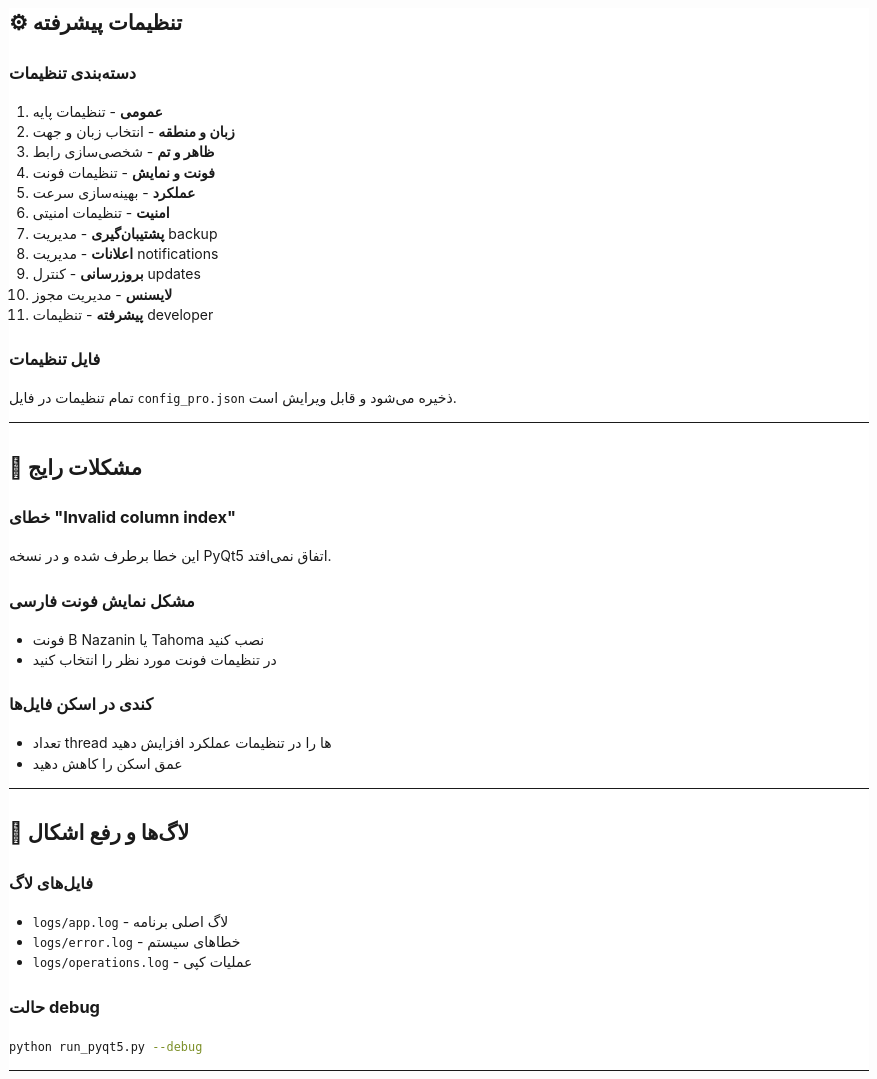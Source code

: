 
## ⚙️ تنظیمات پیشرفته

### دسته‌بندی تنظیمات
1. **عمومی** - تنظیمات پایه
2. **زبان و منطقه** - انتخاب زبان و جهت
3. **ظاهر و تم** - شخصی‌سازی رابط
4. **فونت و نمایش** - تنظیمات فونت
5. **عملکرد** - بهینه‌سازی سرعت
6. **امنیت** - تنظیمات امنیتی
7. **پشتیبان‌گیری** - مدیریت backup
8. **اعلانات** - مدیریت notifications
9. **بروزرسانی** - کنترل updates
10. **لایسنس** - مدیریت مجوز
11. **پیشرفته** - تنظیمات developer

### فایل تنظیمات
تمام تنظیمات در فایل `config_pro.json` ذخیره می‌شود و قابل ویرایش است.

---

## 🔧 مشکلات رایج

### خطای "Invalid column index"
این خطا برطرف شده و در نسخه PyQt5 اتفاق نمی‌افتد.

### مشکل نمایش فونت فارسی
- فونت B Nazanin یا Tahoma نصب کنید
- در تنظیمات فونت مورد نظر را انتخاب کنید

### کندی در اسکن فایل‌ها
- تعداد thread ها را در تنظیمات عملکرد افزایش دهید
- عمق اسکن را کاهش دهید

---

## 📝 لاگ‌ها و رفع اشکال

### فایل‌های لاگ
- `logs/app.log` - لاگ اصلی برنامه
- `logs/error.log` - خطاهای سیستم
- `logs/operations.log` - عملیات کپی

### حالت debug
```bash
python run_pyqt5.py --debug
```

---
